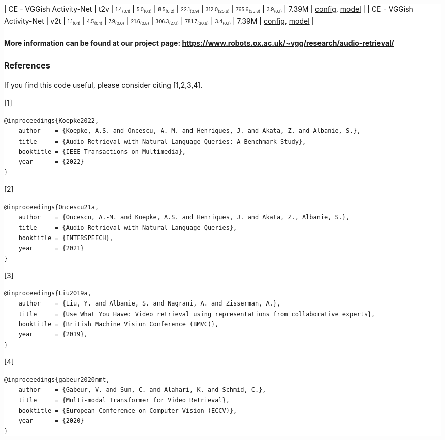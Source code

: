 | CE - VGGish Activity-Net  | t2v  | <sub><sup>1.4<sub>(0.1)</sub></sup></sub> | <sub><sup>5.0<sub>(0.1)</sub></sup></sub> | <sub><sup>8.5<sub>(0.2)</sub></sup></sub> | <sub><sup>22.1<sub>(0.9)</sub></sup></sub> | <sub><sup>312.0<sub>(25.6)</sub></sup></sub> | <sub><sup>765.6<sub>(35.8)</sub></sup></sub> | <sub><sup>3.9<sub>(0.1)</sub></sup></sub> | 7.39M | [config](http:/www.robots.ox.ac.uk/~vgg/research/collaborative-experts/data/models/activity-net-train-full-ce-audio-only/e8639db7/seed-0/2021-06-11_12-23-42/config.json), [model](http:/www.robots.ox.ac.uk/~vgg/research/collaborative-experts/data/models/activity-net-train-full-ce-audio-only/e8639db7/seed-0/2021-06-11_12-23-42/trained_model.pth) |
| CE - VGGish Activity-Net   | v2t  | <sub><sup>1.1<sub>(0.1)</sub></sup></sub> | <sub><sup>4.5<sub>(0.1)</sub></sup></sub> | <sub><sup>7.9<sub>(0.0)</sub></sup></sub> | <sub><sup>21.6<sub>(0.8)</sub></sup></sub> | <sub><sup>306.3<sub>(27.1)</sub></sup></sub> | <sub><sup>781.7<sub>(30.6)</sub></sup></sub> | <sub><sup>3.4<sub>(0.1)</sub></sup></sub> | 7.39M | [config](http:/www.robots.ox.ac.uk/~vgg/research/collaborative-experts/data/models/activity-net-train-full-ce-audio-only/e8639db7/seed-0/2021-06-11_12-23-42/config.json), [model](http:/www.robots.ox.ac.uk/~vgg/research/collaborative-experts/data/models/activity-net-train-full-ce-audio-only/e8639db7/seed-0/2021-06-11_12-23-42/trained_model.pth) |



#### More information can be found at our project page: https://www.robots.ox.ac.uk/~vgg/research/audio-retrieval/


### References

If you find this code useful, please consider citing [1,2,3,4].

[1]
```
@inproceedings{Koepke2022,
    author    = {Koepke, A.S. and Oncescu, A.-M. and Henriques, J. and Akata, Z. and Albanie, S.},
    title     = {Audio Retrieval with Natural Language Queries: A Benchmark Study},
    booktitle = {IEEE Transactions on Multimedia},
    year      = {2022}
}
```

[2]
```
@inproceedings{Oncescu21a,
    author    = {Oncescu, A.-M. and Koepke, A.S. and Henriques, J. and Akata, Z., Albanie, S.},
    title     = {Audio Retrieval with Natural Language Queries},
    booktitle = {INTERSPEECH},
    year      = {2021}
}
```

[3]
```
@inproceedings{Liu2019a,
    author    = {Liu, Y. and Albanie, S. and Nagrani, A. and Zisserman, A.},
    title     = {Use What You Have: Video retrieval using representations from collaborative experts},
    booktitle = {British Machine Vision Conference (BMVC)},
    year      = {2019},
}
```

[4]
```
@inproceedings{gabeur2020mmt,
    author    = {Gabeur, V. and Sun, C. and Alahari, K. and Schmid, C.},
    title     = {Multi-modal Transformer for Video Retrieval},
    booktitle = {European Conference on Computer Vision (ECCV)},
    year      = {2020}
}
```
